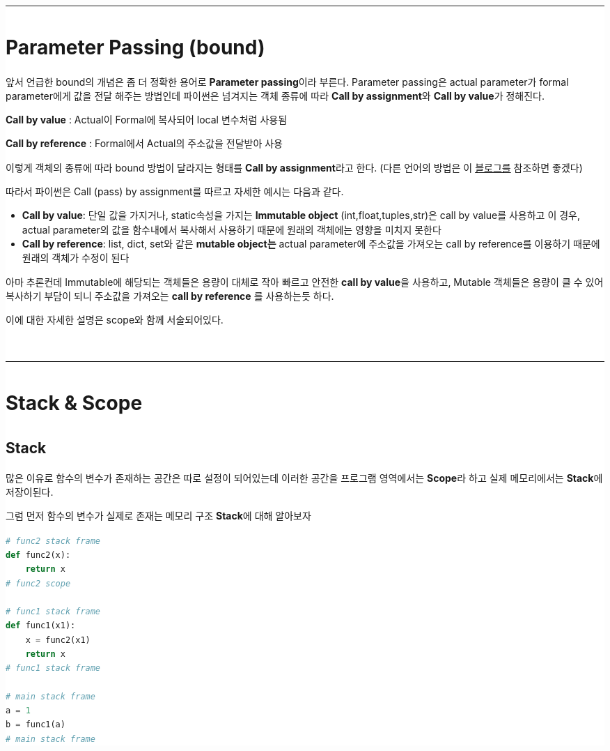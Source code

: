 ***

# **Parameter Passing** (bound)

앞서 언급한 bound의 개념은 좀 더 정확한 용어로 **Parameter passing**이라 부른다.
Parameter passing은 actual parameter가 formal parameter에게 값을 전달 해주는 방법인데 
파이썬은 넘겨지는 객체 종류에 따라 **Call by assignment**와 **Call by value**가 정해진다. 

**Call by value**     : Actual이 Formal에 복사되어 local 변수처럼 사용됨

**Call by reference** : Formal에서 Actual의 주소값을 전달받아 사용 

이렇게 객체의 종류에 따라 bound 방법이 달라지는 형태를 **Call by assignment**라고 한다.
(다른 언어의 방법은 이 [블로그를](https://yunmap.tistory.com/entry/%ED%94%84%EB%A1%9C%EA%B7%B8%EB%9E%98%EB%B0%8D%EC%96%B8%EC%96%B4-Formal-parameter-Actual-parameter-%EA%B7%B8%EB%A6%AC%EA%B3%A0-parameter-passing) 참조하면 좋겠다)

따라서 파이썬은 Call (pass) by assignment를 따르고 자세한 예시는 다음과 같다. 

- **Call by value**: 단일 값을 가지거나, static속성을 가지는 **Immutable object** (int,float,tuples,str)은 call by value를 사용하고 이 경우, actual parameter의 값을 함수내에서 복사해서 사용하기 때문에 원래의 객체에는 영향을 미치지 못한다
- **Call by reference**: list, dict, set와 같은 **mutable object는** actual parameter에 주소값을 가져오는 call by reference를 이용하기 때문에 원래의 객체가 수정이 된다

아마 추론컨데 Immutable에 해당되는 객체들은 용량이 대체로 작아 빠르고 안전한 **call by value**을 사용하고,  Mutable 객체들은 용량이 클 수 있어 복사하기 부담이 되니 주소값을 가져오는 **call by reference** 를 사용하는듯 하다.

이에 대한 자세한 설명은 scope와 함께 서술되어있다.

<br/>

***

# Stack & Scope

## Stack

많은 이유로 함수의 변수가 존재하는 공간은 따로 설정이 되어있는데 이러한 공간을 프로그램 영역에서는 **Scope**라 하고 실제 메모리에서는 **Stack**에 저장이된다. 

그럼 먼저 함수의 변수가 실제로 존재는 메모리 구조 **Stack**에 대해 알아보자

```python
# func2 stack frame
def func2(x):
	return x
# func2 scope

# func1 stack frame
def func1(x1):
	x = func2(x1)
	return x
# func1 stack frame

# main stack frame
a = 1
b = func1(a)
# main stack frame
```
